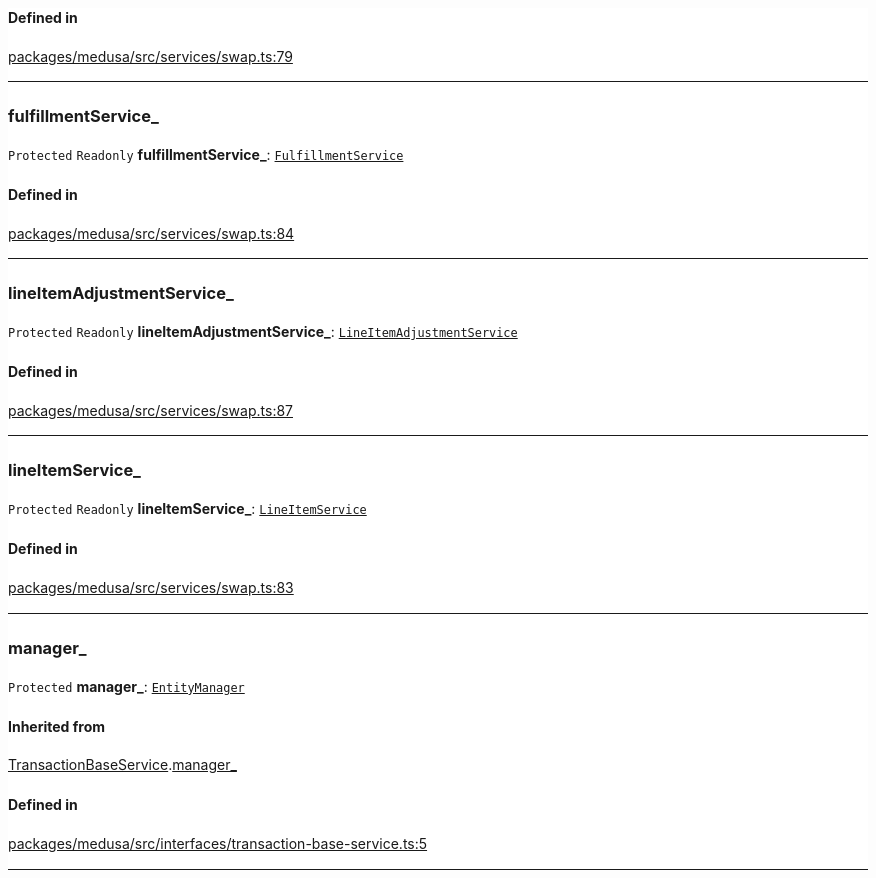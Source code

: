 #### Defined in

[packages/medusa/src/services/swap.ts:79](https://github.com/medusajs/medusa/blob/3d9f5ae63/packages/medusa/src/services/swap.ts#L79)

___

### fulfillmentService\_

 `Protected` `Readonly` **fulfillmentService\_**: [`FulfillmentService`](FulfillmentService.md)

#### Defined in

[packages/medusa/src/services/swap.ts:84](https://github.com/medusajs/medusa/blob/3d9f5ae63/packages/medusa/src/services/swap.ts#L84)

___

### lineItemAdjustmentService\_

 `Protected` `Readonly` **lineItemAdjustmentService\_**: [`LineItemAdjustmentService`](LineItemAdjustmentService.md)

#### Defined in

[packages/medusa/src/services/swap.ts:87](https://github.com/medusajs/medusa/blob/3d9f5ae63/packages/medusa/src/services/swap.ts#L87)

___

### lineItemService\_

 `Protected` `Readonly` **lineItemService\_**: [`LineItemService`](LineItemService.md)

#### Defined in

[packages/medusa/src/services/swap.ts:83](https://github.com/medusajs/medusa/blob/3d9f5ae63/packages/medusa/src/services/swap.ts#L83)

___

### manager\_

 `Protected` **manager\_**: [`EntityManager`](EntityManager.md)

#### Inherited from

[TransactionBaseService](TransactionBaseService.md).[manager_](TransactionBaseService.md#manager_)

#### Defined in

[packages/medusa/src/interfaces/transaction-base-service.ts:5](https://github.com/medusajs/medusa/blob/3d9f5ae63/packages/medusa/src/interfaces/transaction-base-service.ts#L5)

___
